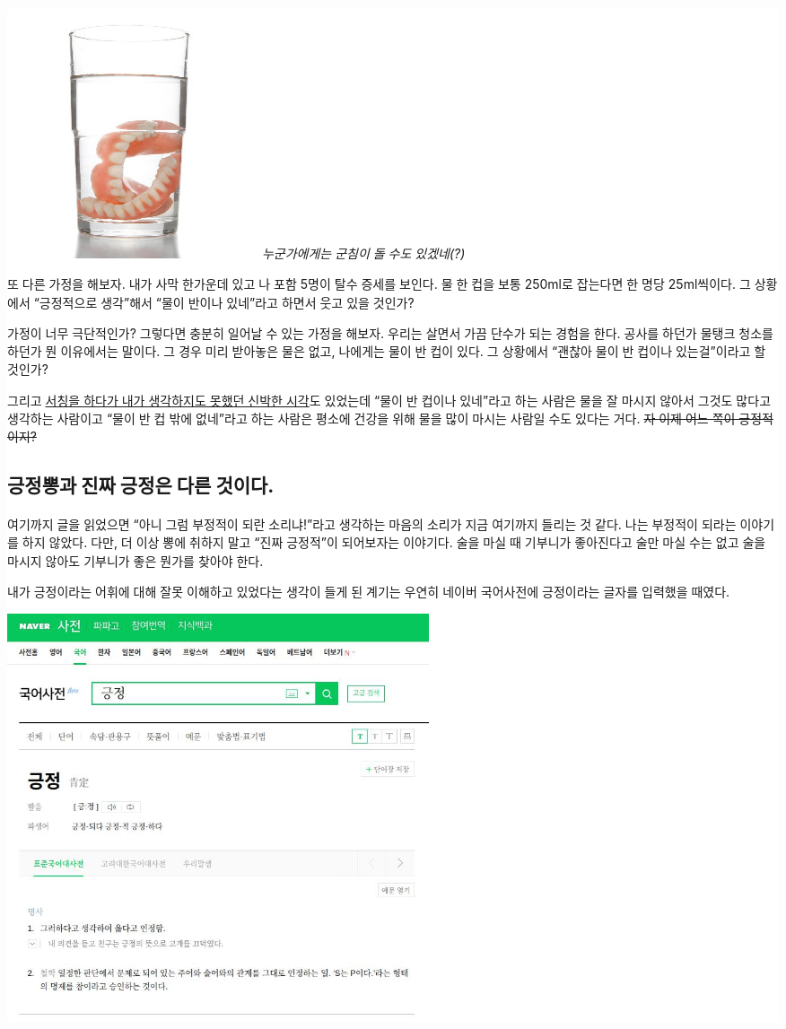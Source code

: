 ![dentures in a glass of water](/assets/images/dentures_in_a_glass_of_water.jpeg "dentures in a glass of water")
*누군가에게는 군침이 돌 수도 있겠네(?)* 


또 다른 가정을 해보자. 내가 사막 한가운데 있고 나 포함 5명이 탈수 증세를 보인다. 물 한 컵을 보통 250ml로 잡는다면 한 명당 25ml씩이다. 그 상황에서 “긍정적으로 생각”해서 “물이 반이나 있네”라고 하면서 웃고 있을 것인가?



가정이 너무 극단적인가? 그렇다면 충분히 일어날 수 있는 가정을 해보자. 우리는 살면서 가끔 단수가 되는 경험을 한다. 공사를 하던가 물탱크 청소를 하던가 뭔 이유에서는 말이다. 그 경우 미리 받아놓은 물은 없고, 나에게는 물이 반 컵이 있다. 그 상황에서 “괜찮아 물이 반 컵이나 있는걸”이라고 할 것인가?



그리고 [서칭을 하다가 내가 생각하지도 못했던 신박한 시각](https://m.blog.naver.com/PostView.naver?isHttpsRedirect=true&blogId=cyj8812&logNo=221906965545)도 있었는데 “물이 반 컵이나 있네”라고 하는 사람은 물을 잘 마시지 않아서 그것도 많다고 생각하는 사람이고 “물이 반 컵 밖에 없네”라고 하는 사람은 평소에 건강을 위해 물을 많이 마시는 사람일 수도 있다는 거다. ~~자 이제 어느 쪽이 긍정적이지?~~





## 긍정뽕과 진짜 긍정은 다른 것이다.
여기까지 글을 읽었으면 “아니 그럼 부정적이 되란 소리냐!”라고 생각하는 마음의 소리가 지금 여기까지 들리는 것 같다. 나는 부정적이 되라는 이야기를 하지 않았다. 다만, 더 이상 뽕에 취하지 말고 “진짜 긍정적”이 되어보자는 이야기다. 술을 마실 때 기부니가 좋아진다고 술만 마실 수는 없고 술을 마시지 않아도 기부니가 좋은 뭔가를 찾아야 한다.



내가 긍정이라는 어휘에 대해 잘못 이해하고 있었다는 생각이 들게 된 계기는 우연히 네이버 국어사전에 긍정이라는 글자를 입력했을 때였다.

![Dictionary definition of positive](/assets/images/Dictionary_definition_of_positive.png "Dictionary definition of positive")
